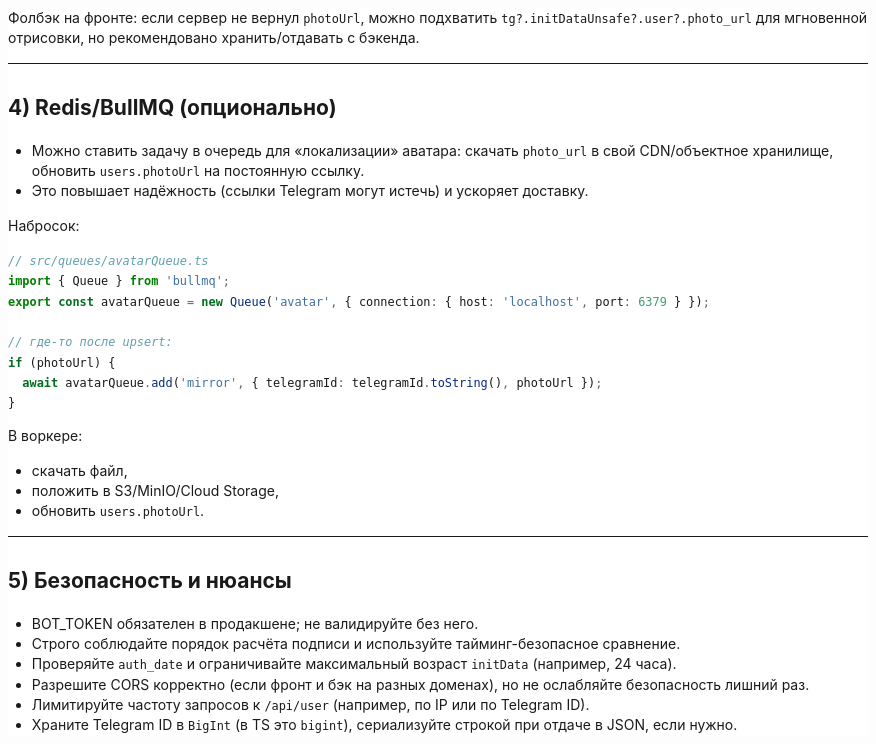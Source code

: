 Фолбэк на фронте: если сервер не вернул `photoUrl`, можно подхватить `tg?.initDataUnsafe?.user?.photo_url` для мгновенной отрисовки, но рекомендовано хранить/отдавать с бэкенда.

---

## 4) Redis/BullMQ (опционально)

- Можно ставить задачу в очередь для «локализации» аватара: скачать `photo_url` в свой CDN/объектное хранилище, обновить `users.photoUrl` на постоянную ссылку.
- Это повышает надёжность (ссылки Telegram могут истечь) и ускоряет доставку.

Набросок:

```ts
// src/queues/avatarQueue.ts
import { Queue } from 'bullmq';
export const avatarQueue = new Queue('avatar', { connection: { host: 'localhost', port: 6379 } });

// где-то после upsert:
if (photoUrl) {
  await avatarQueue.add('mirror', { telegramId: telegramId.toString(), photoUrl });
}
```

В воркере:
- скачать файл,
- положить в S3/MinIO/Cloud Storage,
- обновить `users.photoUrl`.

---

## 5) Безопасность и нюансы

- BOT_TOKEN обязателен в продакшене; не валидируйте без него.
- Строго соблюдайте порядок расчёта подписи и используйте тайминг-безопасное сравнение.
- Проверяйте `auth_date` и ограничивайте максимальный возраст `initData` (например, 24 часа).
- Разрешите CORS корректно (если фронт и бэк на разных доменах), но не ослабляйте безопасность лишний раз.
- Лимитируйте частоту запросов к `/api/user` (например, по IP или по Telegram ID).
- Храните Telegram ID в `BigInt` (в TS это `bigint`), сериализуйте строкой при отдаче в JSON, если нужно.